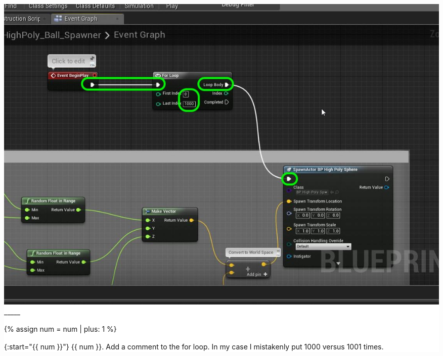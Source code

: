 <img src="images/AnatomyOfAForLoop.jpg"  class= "img-fluid"  alt="Create new sprite with button">  
</div>
</div>
_____ 

{% assign num = num | plus: 1 %}
<div class = "row">
<div class="col-12 col-lg-4 col align-self-center">
<div markdown = "1">
{:start="{{ num }}"}
{{ num }}. Add a comment to the for loop.  In my case I mistakenly put 1000 versus 1001 times.
</div>
</div>
<div class="col-12 col-lg-8">